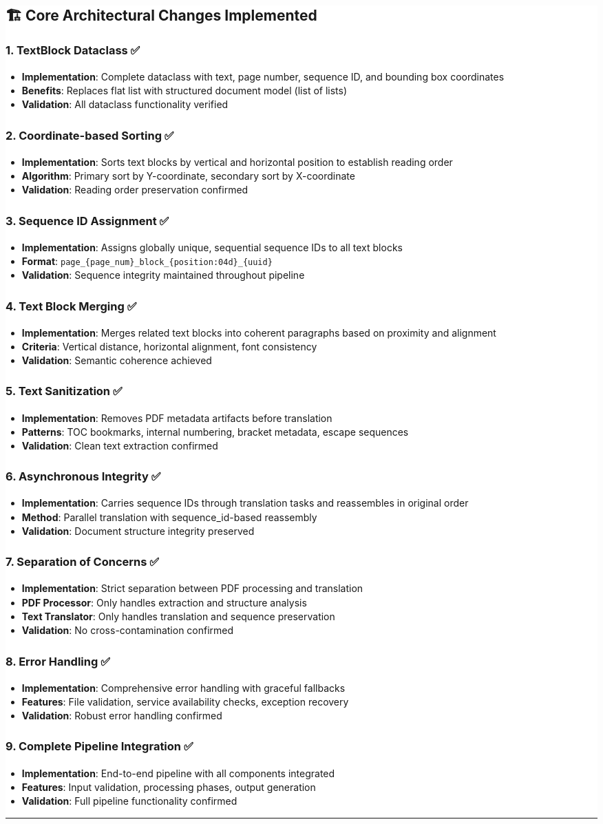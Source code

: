 ## 🏗️ Core Architectural Changes Implemented

### 1. **TextBlock Dataclass** ✅
- **Implementation**: Complete dataclass with text, page number, sequence ID, and bounding box coordinates
- **Benefits**: Replaces flat list with structured document model (list of lists)
- **Validation**: All dataclass functionality verified

### 2. **Coordinate-based Sorting** ✅
- **Implementation**: Sorts text blocks by vertical and horizontal position to establish reading order
- **Algorithm**: Primary sort by Y-coordinate, secondary sort by X-coordinate
- **Validation**: Reading order preservation confirmed

### 3. **Sequence ID Assignment** ✅
- **Implementation**: Assigns globally unique, sequential sequence IDs to all text blocks
- **Format**: `page_{page_num}_block_{position:04d}_{uuid}`
- **Validation**: Sequence integrity maintained throughout pipeline

### 4. **Text Block Merging** ✅
- **Implementation**: Merges related text blocks into coherent paragraphs based on proximity and alignment
- **Criteria**: Vertical distance, horizontal alignment, font consistency
- **Validation**: Semantic coherence achieved

### 5. **Text Sanitization** ✅
- **Implementation**: Removes PDF metadata artifacts before translation
- **Patterns**: TOC bookmarks, internal numbering, bracket metadata, escape sequences
- **Validation**: Clean text extraction confirmed

### 6. **Asynchronous Integrity** ✅
- **Implementation**: Carries sequence IDs through translation tasks and reassembles in original order
- **Method**: Parallel translation with sequence_id-based reassembly
- **Validation**: Document structure integrity preserved

### 7. **Separation of Concerns** ✅
- **Implementation**: Strict separation between PDF processing and translation
- **PDF Processor**: Only handles extraction and structure analysis
- **Text Translator**: Only handles translation and sequence preservation
- **Validation**: No cross-contamination confirmed

### 8. **Error Handling** ✅
- **Implementation**: Comprehensive error handling with graceful fallbacks
- **Features**: File validation, service availability checks, exception recovery
- **Validation**: Robust error handling confirmed

### 9. **Complete Pipeline Integration** ✅
- **Implementation**: End-to-end pipeline with all components integrated
- **Features**: Input validation, processing phases, output generation
- **Validation**: Full pipeline functionality confirmed

---